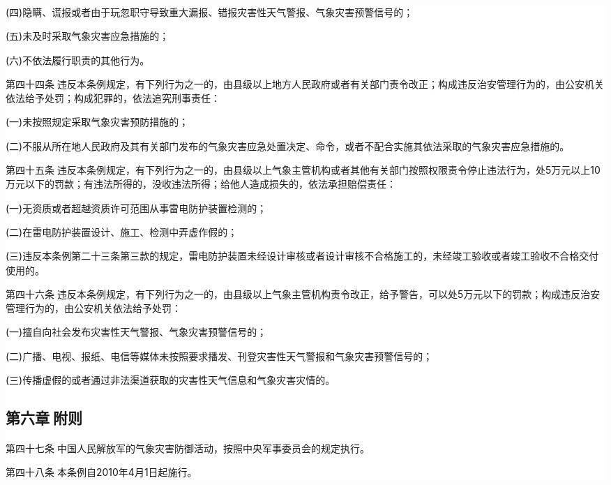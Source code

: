 (四)隐瞒、谎报或者由于玩忽职守导致重大漏报、错报灾害性天气警报、气象灾害预警信号的；

(五)未及时采取气象灾害应急措施的；

(六)不依法履行职责的其他行为。

第四十四条 违反本条例规定，有下列行为之一的，由县级以上地方人民政府或者有关部门责令改正；构成违反治安管理行为的，由公安机关依法给予处罚；构成犯罪的，依法追究刑事责任：

(一)未按照规定采取气象灾害预防措施的；

(二)不服从所在地人民政府及其有关部门发布的气象灾害应急处置决定、命令，或者不配合实施其依法采取的气象灾害应急措施的。

第四十五条 违反本条例规定，有下列行为之一的，由县级以上气象主管机构或者其他有关部门按照权限责令停止违法行为，处5万元以上10万元以下的罚款；有违法所得的，没收违法所得；给他人造成损失的，依法承担赔偿责任：

(一)无资质或者超越资质许可范围从事雷电防护装置检测的；

(二)在雷电防护装置设计、施工、检测中弄虚作假的；

(三)违反本条例第二十三条第三款的规定，雷电防护装置未经设计审核或者设计审核不合格施工的，未经竣工验收或者竣工验收不合格交付使用的。

第四十六条 违反本条例规定，有下列行为之一的，由县级以上气象主管机构责令改正，给予警告，可以处5万元以下的罚款；构成违反治安管理行为的，由公安机关依法给予处罚：

(一)擅自向社会发布灾害性天气警报、气象灾害预警信号的；

(二)广播、电视、报纸、电信等媒体未按照要求播发、刊登灾害性天气警报和气象灾害预警信号的；

(三)传播虚假的或者通过非法渠道获取的灾害性天气信息和气象灾害灾情的。

## 第六章 附则

第四十七条 中国人民解放军的气象灾害防御活动，按照中央军事委员会的规定执行。

第四十八条 本条例自2010年4月1日起施行。
